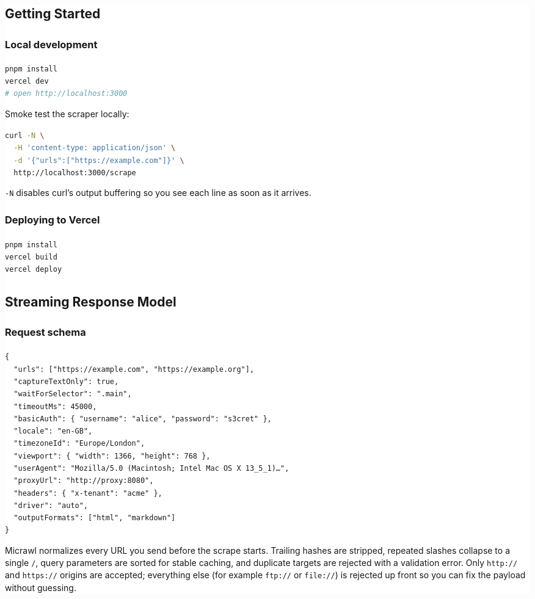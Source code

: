 ## Getting Started

### Local development

```bash
pnpm install
vercel dev
# open http://localhost:3000
```

Smoke test the scraper locally:

```bash
curl -N \
  -H 'content-type: application/json' \
  -d '{"urls":["https://example.com"]}' \
  http://localhost:3000/scrape
```

`-N` disables curl’s output buffering so you see each line as soon as it arrives.

### Deploying to Vercel

```bash
pnpm install
vercel build
vercel deploy
```

## Streaming Response Model

### Request schema

```jsonc
{
  "urls": ["https://example.com", "https://example.org"],
  "captureTextOnly": true,
  "waitForSelector": ".main",
  "timeoutMs": 45000,
  "basicAuth": { "username": "alice", "password": "s3cret" },
  "locale": "en-GB",
  "timezoneId": "Europe/London",
  "viewport": { "width": 1366, "height": 768 },
  "userAgent": "Mozilla/5.0 (Macintosh; Intel Mac OS X 13_5_1)…",
  "proxyUrl": "http://proxy:8080",
  "headers": { "x-tenant": "acme" },
  "driver": "auto",
  "outputFormats": ["html", "markdown"]
}
```

Micrawl normalizes every URL you send before the scrape starts. Trailing hashes
are stripped, repeated slashes collapse to a single `/`, query parameters are
sorted for stable caching, and duplicate targets are rejected with a validation
error. Only `http://` and `https://` origins are accepted; everything else (for
example `ftp://` or `file://`) is rejected up front so you can fix the payload
without guessing.
